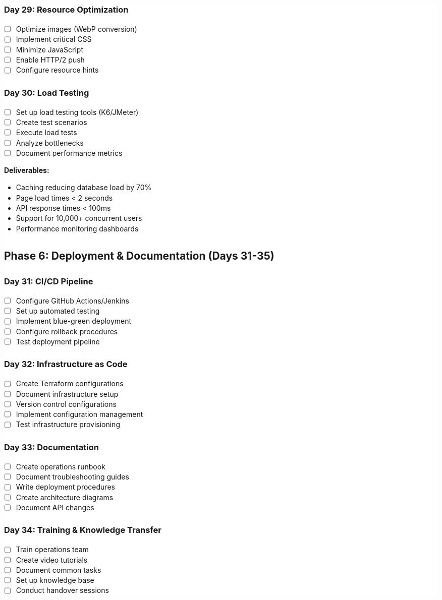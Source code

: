 ### Day 29: Resource Optimization
- [ ] Optimize images (WebP conversion)
- [ ] Implement critical CSS
- [ ] Minimize JavaScript
- [ ] Enable HTTP/2 push
- [ ] Configure resource hints

### Day 30: Load Testing
- [ ] Set up load testing tools (K6/JMeter)
- [ ] Create test scenarios
- [ ] Execute load tests
- [ ] Analyze bottlenecks
- [ ] Document performance metrics

**Deliverables:**
- Caching reducing database load by 70%
- Page load times < 2 seconds
- API response times < 100ms
- Support for 10,000+ concurrent users
- Performance monitoring dashboards

## Phase 6: Deployment & Documentation (Days 31-35)

### Day 31: CI/CD Pipeline
- [ ] Configure GitHub Actions/Jenkins
- [ ] Set up automated testing
- [ ] Implement blue-green deployment
- [ ] Configure rollback procedures
- [ ] Test deployment pipeline

### Day 32: Infrastructure as Code
- [ ] Create Terraform configurations
- [ ] Document infrastructure setup
- [ ] Version control configurations
- [ ] Implement configuration management
- [ ] Test infrastructure provisioning

### Day 33: Documentation
- [ ] Create operations runbook
- [ ] Document troubleshooting guides
- [ ] Write deployment procedures
- [ ] Create architecture diagrams
- [ ] Document API changes

### Day 34: Training & Knowledge Transfer
- [ ] Train operations team
- [ ] Create video tutorials
- [ ] Document common tasks
- [ ] Set up knowledge base
- [ ] Conduct handover sessions

